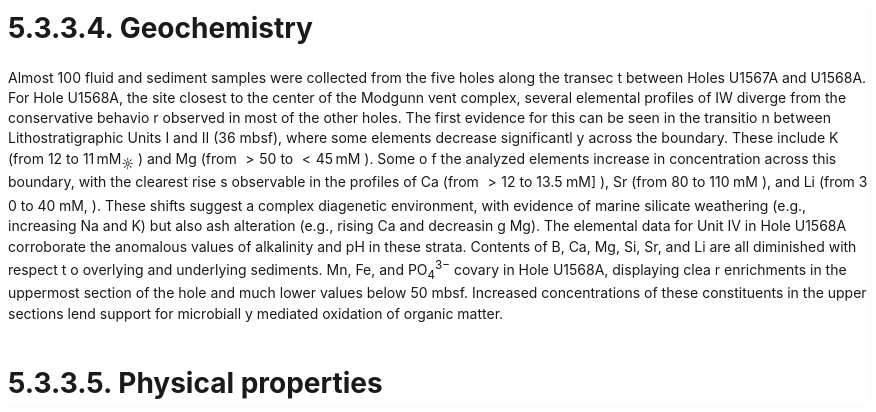 # 5.3.3.4. Geochemistry  

Almost 100 fluid and sediment samples were collected from the five holes along the transec t between Holes U1567A and U1568A. For Hole U1568A, the site closest to the center of the Modgunn vent complex, several elemental profiles of IW diverge from the conservative behavio r observed in most of the other holes. The first evidence for this can be seen in the transitio n between Lithostratigraphic Units I and II (36 mbsf), where some elements decrease significantl y across the boundary. These include K (from 12 to $11\,\mathrm{mM}_{\sun}$ ) and $\mathrm{Mg}$ (from ${>}50$ to ${<}45\,\mathrm{mM}$ ). Some o f the analyzed elements increase in concentration across this boundary, with the clearest rise s observable in the profiles of Ca (from ${>}12$ to $13.5\;\mathrm{mM}]$ ), Sr (from 80 to $110\;\mathrm{mM}_{}$ ), and Li (from 3 0 to $40\;\mathrm{mM},$ ). These shifts suggest a complex diagenetic environment, with evidence of marine silicate weathering (e.g., increasing Na and K) but also ash alteration (e.g., rising Ca and decreasin g Mg). The elemental data for Unit IV in Hole U1568A corroborate the anomalous values of alkalinity and $\mathsf{p H}$ in these strata. Contents of B, Ca, Mg, Si, Sr, and Li are all diminished with respect t o overlying and underlying sediments. Mn, Fe, and $\mathrm{PO}_{4}^{3-}$ covary in Hole U1568A, displaying clea r enrichments in the uppermost section of the hole and much lower values below 50 mbsf. Increased concentrations of these constituents in the upper sections lend support for microbiall y mediated oxidation of organic matter.  

# 5.3.3.5. Physical properties  

